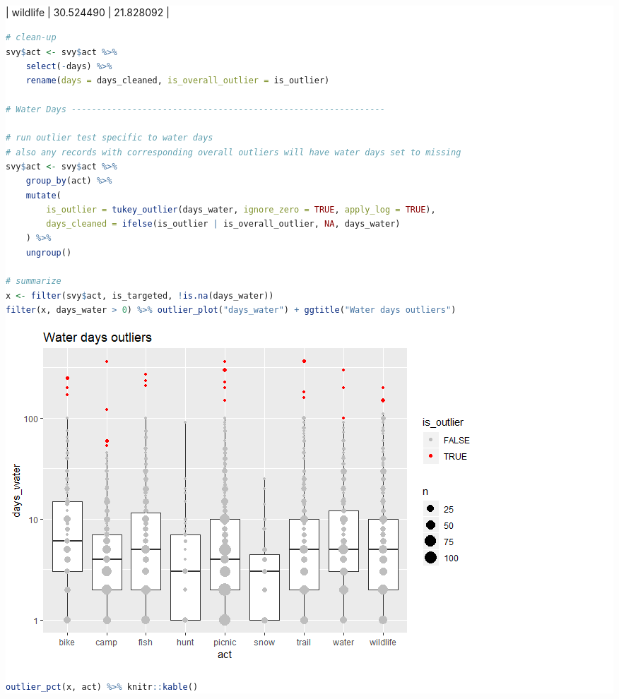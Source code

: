 | wildlife | 30.524490 |     21.828092 |

``` r
# clean-up
svy$act <- svy$act %>%
    select(-days) %>%
    rename(days = days_cleaned, is_overall_outlier = is_outlier)

# Water Days --------------------------------------------------------------

# run outlier test specific to water days
# also any records with corresponding overall outliers will have water days set to missing
svy$act <- svy$act %>%
    group_by(act) %>%
    mutate(
        is_outlier = tukey_outlier(days_water, ignore_zero = TRUE, apply_log = TRUE),
        days_cleaned = ifelse(is_outlier | is_overall_outlier, NA, days_water)
    ) %>%
    ungroup()

# summarize
x <- filter(svy$act, is_targeted, !is.na(days_water))
filter(x, days_water > 0) %>% outlier_plot("days_water") + ggtitle("Water days outliers")
```

![](7-recode-outliers_files/figure-gfm/unnamed-chunk-1-2.png)

``` r
outlier_pct(x, act) %>% knitr::kable()
```
